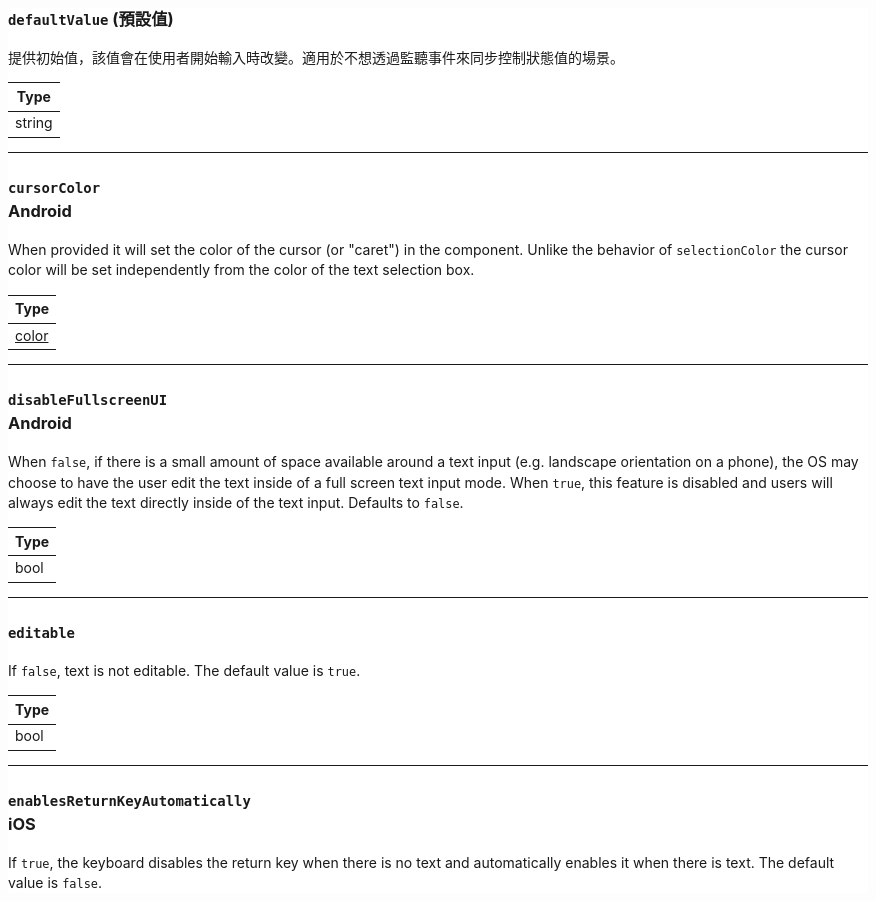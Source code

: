 ### `defaultValue` (預設值)

提供初始值，該值會在使用者開始輸入時改變。適用於不想透過監聽事件來同步控制狀態值的場景。

| Type   |
| ------ |
| string |

---

### `cursorColor` <div class="label android">Android</div>

When provided it will set the color of the cursor (or "caret") in the component. Unlike the behavior of `selectionColor` the cursor color will be set independently from the color of the text selection box.

| Type               |
| ------------------ |
| [color](colors.md) |

---

### `disableFullscreenUI` <div class="label android">Android</div>

When `false`, if there is a small amount of space available around a text input (e.g. landscape orientation on a phone), the OS may choose to have the user edit the text inside of a full screen text input mode. When `true`, this feature is disabled and users will always edit the text directly inside of the text input. Defaults to `false`.

| Type |
| ---- |
| bool |

---

### `editable`

If `false`, text is not editable. The default value is `true`.

| Type |
| ---- |
| bool |

---

### `enablesReturnKeyAutomatically` <div class="label ios">iOS</div>

If `true`, the keyboard disables the return key when there is no text and automatically enables it when there is text. The default value is `false`.
